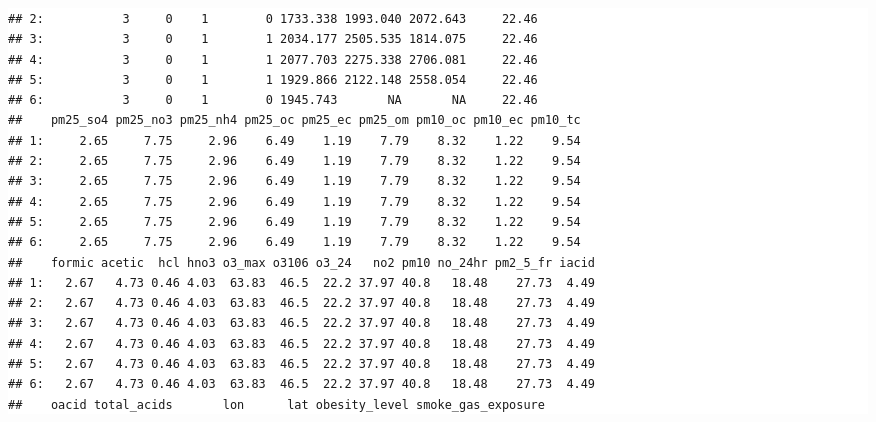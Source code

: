     ## 2:           3     0    1        0 1733.338 1993.040 2072.643     22.46
    ## 3:           3     0    1        1 2034.177 2505.535 1814.075     22.46
    ## 4:           3     0    1        1 2077.703 2275.338 2706.081     22.46
    ## 5:           3     0    1        1 1929.866 2122.148 2558.054     22.46
    ## 6:           3     0    1        0 1945.743       NA       NA     22.46
    ##    pm25_so4 pm25_no3 pm25_nh4 pm25_oc pm25_ec pm25_om pm10_oc pm10_ec pm10_tc
    ## 1:     2.65     7.75     2.96    6.49    1.19    7.79    8.32    1.22    9.54
    ## 2:     2.65     7.75     2.96    6.49    1.19    7.79    8.32    1.22    9.54
    ## 3:     2.65     7.75     2.96    6.49    1.19    7.79    8.32    1.22    9.54
    ## 4:     2.65     7.75     2.96    6.49    1.19    7.79    8.32    1.22    9.54
    ## 5:     2.65     7.75     2.96    6.49    1.19    7.79    8.32    1.22    9.54
    ## 6:     2.65     7.75     2.96    6.49    1.19    7.79    8.32    1.22    9.54
    ##    formic acetic  hcl hno3 o3_max o3106 o3_24   no2 pm10 no_24hr pm2_5_fr iacid
    ## 1:   2.67   4.73 0.46 4.03  63.83  46.5  22.2 37.97 40.8   18.48    27.73  4.49
    ## 2:   2.67   4.73 0.46 4.03  63.83  46.5  22.2 37.97 40.8   18.48    27.73  4.49
    ## 3:   2.67   4.73 0.46 4.03  63.83  46.5  22.2 37.97 40.8   18.48    27.73  4.49
    ## 4:   2.67   4.73 0.46 4.03  63.83  46.5  22.2 37.97 40.8   18.48    27.73  4.49
    ## 5:   2.67   4.73 0.46 4.03  63.83  46.5  22.2 37.97 40.8   18.48    27.73  4.49
    ## 6:   2.67   4.73 0.46 4.03  63.83  46.5  22.2 37.97 40.8   18.48    27.73  4.49
    ##    oacid total_acids       lon      lat obesity_level smoke_gas_exposure